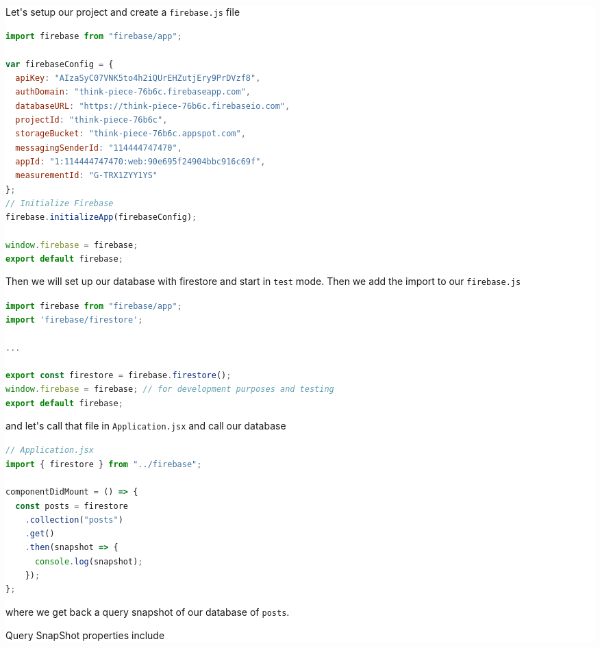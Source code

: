 Let's setup our project and create a `firebase.js` file

```js
import firebase from "firebase/app";

var firebaseConfig = {
  apiKey: "AIzaSyC07VNK5to4h2iQUrEHZutjEry9PrDVzf8",
  authDomain: "think-piece-76b6c.firebaseapp.com",
  databaseURL: "https://think-piece-76b6c.firebaseio.com",
  projectId: "think-piece-76b6c",
  storageBucket: "think-piece-76b6c.appspot.com",
  messagingSenderId: "114444747470",
  appId: "1:114444747470:web:90e695f24904bbc916c69f",
  measurementId: "G-TRX1ZYY1YS"
};
// Initialize Firebase
firebase.initializeApp(firebaseConfig);

window.firebase = firebase;
export default firebase;
```

Then we will set up our database with firestore and start in `test` mode. Then we add the import to our `firebase.js`

```js
import firebase from "firebase/app";
import 'firebase/firestore';

...

export const firestore = firebase.firestore();
window.firebase = firebase; // for development purposes and testing
export default firebase;
```

and let's call that file in `Application.jsx` and call our database

```js
// Application.jsx
import { firestore } from "../firebase";

componentDidMount = () => {
  const posts = firestore
    .collection("posts")
    .get()
    .then(snapshot => {
      console.log(snapshot);
    });
};
```

where we get back a query snapshot of our database of `posts`.

Query SnapShot properties include
